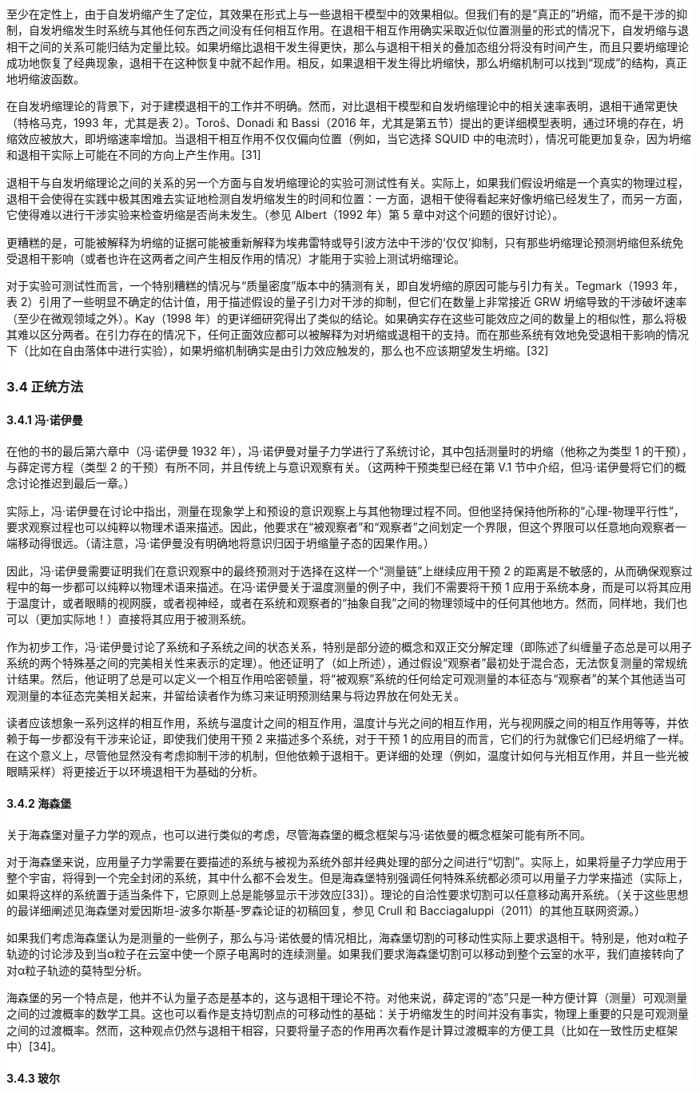至少在定性上，由于自发坍缩产生了定位，其效果在形式上与一些退相干模型中的效果相似。但我们有的是“真正的”坍缩，而不是干涉的抑制，自发坍缩发生时系统与其他任何东西之间没有任何相互作用。在退相干相互作用确实采取近似位置测量的形式的情况下，自发坍缩与退相干之间的关系可能归结为定量比较。如果坍缩比退相干发生得更快，那么与退相干相关的叠加态组分将没有时间产生，而且只要坍缩理论成功地恢复了经典现象，退相干在这种恢复中就不起作用。相反，如果退相干发生得比坍缩快，那么坍缩机制可以找到“现成”的结构，真正地坍缩波函数。

在自发坍缩理论的背景下，对于建模退相干的工作并不明确。然而，对比退相干模型和自发坍缩理论中的相关速率表明，退相干通常更快（特格马克，1993 年，尤其是表 2）。Toroš、Donadi 和 Bassi（2016 年，尤其是第五节）提出的更详细模型表明，通过环境的存在，坍缩效应被放大，即坍缩速率增加。当退相干相互作用不仅仅偏向位置（例如，当它选择 SQUID 中的电流时），情况可能更加复杂，因为坍缩和退相干实际上可能在不同的方向上产生作用。[31]

退相干与自发坍缩理论之间的关系的另一个方面与自发坍缩理论的实验可测试性有关。实际上，如果我们假设坍缩是一个真实的物理过程，退相干会使得在实践中极其困难去实证地检测自发坍缩发生的时间和位置：一方面，退相干使得看起来好像坍缩已经发生了，而另一方面，它使得难以进行干涉实验来检查坍缩是否尚未发生。（参见 Albert（1992 年）第 5 章中对这个问题的很好讨论）。

更糟糕的是，可能被解释为坍缩的证据可能被重新解释为埃弗雷特或导引波方法中干涉的‘仅仅’抑制，只有那些坍缩理论预测坍缩但系统免受退相干影响（或者也许在这两者之间产生相反作用的情况）才能用于实验上测试坍缩理论。

对于实验可测试性而言，一个特别糟糕的情况与“质量密度”版本中的猜测有关，即自发坍缩的原因可能与引力有关。Tegmark（1993 年，表 2）引用了一些明显不确定的估计值，用于描述假设的量子引力对干涉的抑制，但它们在数量上非常接近 GRW 坍缩导致的干涉破坏速率（至少在微观领域之外）。Kay（1998 年）的更详细研究得出了类似的结论。如果确实存在这些可能效应之间的数量上的相似性，那么将极其难以区分两者。在引力存在的情况下，任何正面效应都可以被解释为对坍缩或退相干的支持。而在那些系统有效地免受退相干影响的情况下（比如在自由落体中进行实验），如果坍缩机制确实是由引力效应触发的，那么也不应该期望发生坍缩。[32]

### 3.4 正统方法

#### 3.4.1 冯·诺伊曼

在他的书的最后第六章中（冯·诺伊曼 1932 年），冯·诺伊曼对量子力学进行了系统讨论，其中包括测量时的坍缩（他称之为类型 1 的干预），与薛定谔方程（类型 2 的干预）有所不同，并且传统上与意识观察有关。（这两种干预类型已经在第 V.1 节中介绍，但冯·诺伊曼将它们的概念讨论推迟到最后一章。）

实际上，冯·诺伊曼在讨论中指出，测量在现象学上和预设的意识观察上与其他物理过程不同。但他坚持保持他所称的“心理-物理平行性”，要求观察过程也可以纯粹以物理术语来描述。因此，他要求在“被观察者”和“观察者”之间划定一个界限，但这个界限可以任意地向观察者一端移动得很远。（请注意，冯·诺伊曼没有明确地将意识归因于坍缩量子态的因果作用。）

因此，冯·诺伊曼需要证明我们在意识观察中的最终预测对于选择在这样一个“测量链”上继续应用干预 2 的距离是不敏感的，从而确保观察过程中的每一步都可以纯粹以物理术语来描述。在冯·诺伊曼关于温度测量的例子中，我们不需要将干预 1 应用于系统本身，而是可以将其应用于温度计，或者眼睛的视网膜，或者视神经，或者在系统和观察者的“抽象自我”之间的物理领域中的任何其他地方。然而，同样地，我们也可以（更加实际地！）直接将其应用于被测系统。

作为初步工作，冯·诺伊曼讨论了系统和子系统之间的状态关系，特别是部分迹的概念和双正交分解定理（即陈述了纠缠量子态总是可以用子系统的两个特殊基之间的完美相关性来表示的定理）。他还证明了（如上所述），通过假设“观察者”最初处于混合态，无法恢复测量的常规统计结果。然后，他证明了总是可以定义一个相互作用哈密顿量，将“被观察”系统的任何给定可观测量的本征态与“观察者”的某个其他适当可观测量的本征态完美相关起来，并留给读者作为练习来证明预测结果与将边界放在何处无关。

读者应该想象一系列这样的相互作用，系统与温度计之间的相互作用，温度计与光之间的相互作用，光与视网膜之间的相互作用等等，并依赖于每一步都没有干涉来论证，即使我们使用干预 2 来描述多个系统，对于干预 1 的应用目的而言，它们的行为就像它们已经坍缩了一样。在这个意义上，尽管他显然没有考虑抑制干涉的机制，但他依赖于退相干。更详细的处理（例如，温度计如何与光相互作用，并且一些光被眼睛采样）将更接近于以环境退相干为基础的分析。

#### 3.4.2 海森堡

关于海森堡对量子力学的观点，也可以进行类似的考虑，尽管海森堡的概念框架与冯·诺依曼的概念框架可能有所不同。

对于海森堡来说，应用量子力学需要在要描述的系统与被视为系统外部并经典处理的部分之间进行“切割”。实际上，如果将量子力学应用于整个宇宙，将得到一个完全封闭的系统，其中什么都不会发生。但是海森堡特别强调任何特殊系统都必须可以用量子力学来描述（实际上，如果将这样的系统置于适当条件下，它原则上总是能够显示干涉效应[33]）。理论的自洽性要求切割可以任意移动离开系统。（关于这些思想的最详细阐述见海森堡对爱因斯坦-波多尔斯基-罗森论证的初稿回复，参见 Crull 和 Bacciagaluppi（2011）的其他互联网资源。）

如果我们考虑海森堡认为是测量的一些例子，那么与冯·诺依曼的情况相比，海森堡切割的可移动性实际上要求退相干。特别是，他对α粒子轨迹的讨论涉及到当α粒子在云室中使一个原子电离时的连续测量。如果我们要求海森堡切割可以移动到整个云室的水平，我们直接转向了对α粒子轨迹的莫特型分析。

海森堡的另一个特点是，他并不认为量子态是基本的，这与退相干理论不符。对他来说，薛定谔的“态”只是一种方便计算（测量）可观测量之间的过渡概率的数学工具。这也可以看作是支持切割点的可移动性的基础：关于坍缩发生的时间并没有事实，物理上重要的只是可观测量之间的过渡概率。然而，这种观点仍然与退相干相容，只要将量子态的作用再次看作是计算过渡概率的方便工具（比如在一致性历史框架中）[34]。

#### 3.4.3 玻尔
